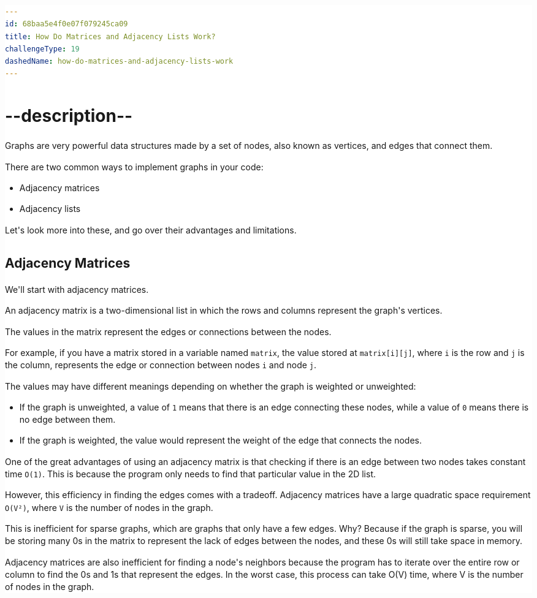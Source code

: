 ```yaml
---
id: 68baa5e4f0e07f079245ca09
title: How Do Matrices and Adjacency Lists Work?
challengeType: 19
dashedName: how-do-matrices-and-adjacency-lists-work
---
```


# --description--

Graphs are very powerful data structures made by a set of nodes, also known as vertices, and edges that connect them.

There are two common ways to implement graphs in your code:

* Adjacency matrices
    
* Adjacency lists
    

Let's look more into these, and go over their advantages and limitations.

## Adjacency Matrices

We'll start with adjacency matrices.

An adjacency matrix is a two-dimensional list in which the rows and columns represent the graph's vertices.

The values in the matrix represent the edges or connections between the nodes.

For example, if you have a matrix stored in a variable named `matrix`, the value stored at `matrix[i][j]`, where `i` is the row and `j` is the column, represents the edge or connection between nodes `i` and node `j`.

The values may have different meanings depending on whether the graph is weighted or unweighted:

* If the graph is unweighted, a value of `1` means that there is an edge connecting these nodes, while a value of `0` means there is no edge between them.
    
* If the graph is weighted, the value would represent the weight of the edge that connects the nodes.
    

One of the great advantages of using an adjacency matrix is that checking if there is an edge between two nodes takes constant time `O(1)`. This is because the program only needs to find that particular value in the 2D list.

However, this efficiency in finding the edges comes with a tradeoff. Adjacency matrices have a large quadratic space requirement `O(V²)`, where `V` is the number of nodes in the graph.

This is inefficient for sparse graphs, which are graphs that only have a few edges. Why? Because if the graph is sparse, you will be storing many 0s in the matrix to represent the lack of edges between the nodes, and these 0s will still take space in memory.

Adjacency matrices are also inefficient for finding a node's neighbors because the program has to iterate over the entire row or column to find the 0s and 1s that represent the edges. In the worst case, this process can take O(V) time, where V is the number of nodes in the graph.
